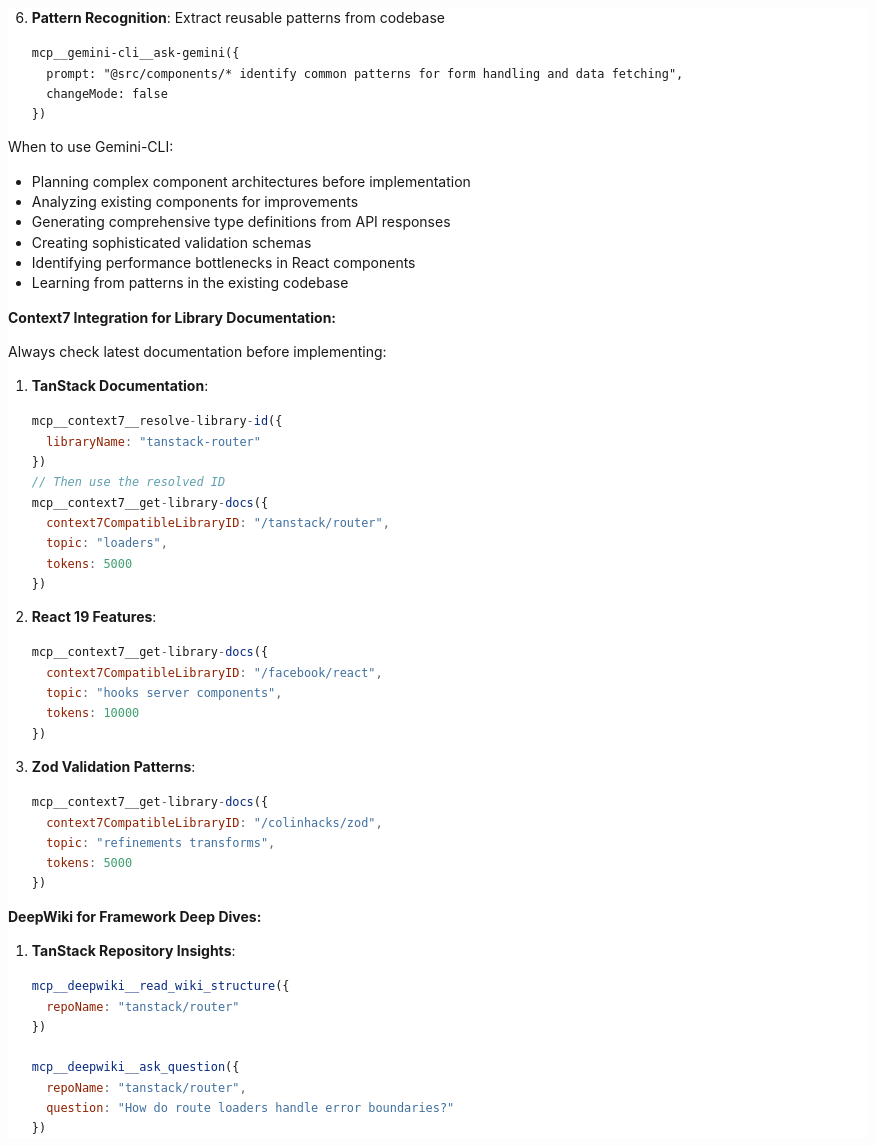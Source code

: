 6. **Pattern Recognition**: Extract reusable patterns from codebase
   ```
   mcp__gemini-cli__ask-gemini({
     prompt: "@src/components/* identify common patterns for form handling and data fetching",
     changeMode: false
   })
   ```

When to use Gemini-CLI:
- Planning complex component architectures before implementation
- Analyzing existing components for improvements
- Generating comprehensive type definitions from API responses
- Creating sophisticated validation schemas
- Identifying performance bottlenecks in React components
- Learning from patterns in the existing codebase

**Context7 Integration for Library Documentation:**

Always check latest documentation before implementing:

1. **TanStack Documentation**:
   ```javascript
   mcp__context7__resolve-library-id({
     libraryName: "tanstack-router"
   })
   // Then use the resolved ID
   mcp__context7__get-library-docs({
     context7CompatibleLibraryID: "/tanstack/router",
     topic: "loaders",
     tokens: 5000
   })
   ```

2. **React 19 Features**:
   ```javascript
   mcp__context7__get-library-docs({
     context7CompatibleLibraryID: "/facebook/react",
     topic: "hooks server components",
     tokens: 10000
   })
   ```

3. **Zod Validation Patterns**:
   ```javascript
   mcp__context7__get-library-docs({
     context7CompatibleLibraryID: "/colinhacks/zod",
     topic: "refinements transforms",
     tokens: 5000
   })
   ```

**DeepWiki for Framework Deep Dives:**

1. **TanStack Repository Insights**:
   ```javascript
   mcp__deepwiki__read_wiki_structure({
     repoName: "tanstack/router"
   })
   
   mcp__deepwiki__ask_question({
     repoName: "tanstack/router",
     question: "How do route loaders handle error boundaries?"
   })
   ```
